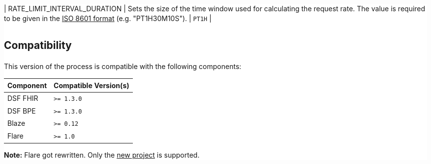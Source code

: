 | RATE_LIMIT_INTERVAL_DURATION         | Sets the size of the time window used for calculating the request rate. The value is required to be given in the [ISO 8601 format][10] (e.g. "PT1H30M10S").                    | `PT1H`   |

## Compatibility

This version of the process is compatible with the following components:

| Component | Compatible Version(s) |
|-----------|-----------------------|
| DSF FHIR  | `>= 1.3.0`            |
| DSF BPE   | `>= 1.3.0`            |
| Blaze     | `>= 0.12`             |
| Flare     | `>= 1.0`              |

**Note:** Flare got rewritten. Only the [new project][9] is supported.


[1]: <https://www.hl7.org/FHIR/task.html>
[2]: <https://www.hl7.org/fhir/measure.html>
[3]: <https://www.hl7.org/fhir/library.html>
[4]: <https://www.hl7.org/fhir/bundle.html>
[5]: <https://www.hl7.org/fhir/operation-measure-evaluate-measure.html>
[6]: <https://www.hl7.org/fhir/measurereport.html>
[7]: <https://en.wikipedia.org/wiki/Business_Process_Model_and_Notation>
[8]: <https://dsf.dev/stable/maintain/bpe/configuration.html>
[9]: <https://github.com/medizininformatik-initiative/flare>
[10]: <https://en.wikipedia.org/wiki/ISO_8601#Durations>
